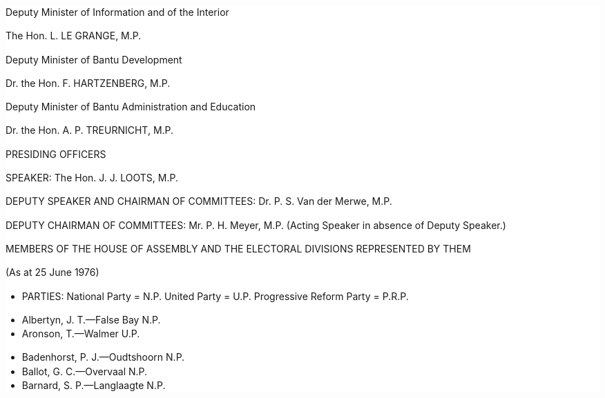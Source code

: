 </tr>

<tr>

<td><p>Deputy Minister of Information and of the Interior</p></td>

<td><p>The Hon. L. LE GRANGE, M.P.</p></td>

</tr>

<tr>

<td><p><noteRef href="#note01_p4" marker="*"/>Deputy Minister of Bantu Development</p></td>

<td><p>Dr. the Hon. F. HARTZENBERG, M.P.</p></td>

</tr>

<tr>

<td><p><noteRef href="#note01_p4" marker="*"/>Deputy Minister of Bantu Administration and Education</p></td>

<td><p>Dr. the Hon. A. P. TREURNICHT, M.P.</p></td>

</tr>

</table>

<p class="heading">PRESIDING OFFICERS</p>

<p>SPEAKER: <noteRef href="#note03_p4" marker="&#x2020;"/>The Hon. J. J. LOOTS, M.P.</p>

<p>DEPUTY SPEAKER AND CHAIRMAN OF COMMITTEES: Dr. P. S. Van der Merwe, M.P.</p>

<p>DEPUTY CHAIRMAN OF COMMITTEES: Mr. P. H. Meyer, M.P. (Acting Speaker in absence of Deputy Speaker.)</p>

<p class="heading"><span class="col_vii" refersTo="page_0005"/>MEMBERS OF THE HOUSE OF ASSEMBLY AND THE ELECTORAL DIVISIONS REPRESENTED BY THEM</p>

<p>(As at 25 June 1976)</p>

<ul>

<li>PARTIES: National Party = N.P. United Party = U.P. Progressive Reform Party = P.R.P.</li>

</ul>

<ul>

<li>Albertyn, J. T.&#x2014;False Bay N.P.</li>

<li>Aronson, T.&#x2014;Walmer U.P.</li>

</ul>

<ul>

<li>Badenhorst, P. J.&#x2014;Oudtshoorn N.P.</li>

<li><noteRef href="#note02_p6" marker="(1)"/> Ballot, G. C.&#x2014;Overvaal N.P.</li>

<li>Barnard, S. P.&#x2014;Langlaagte N.P.</li>
